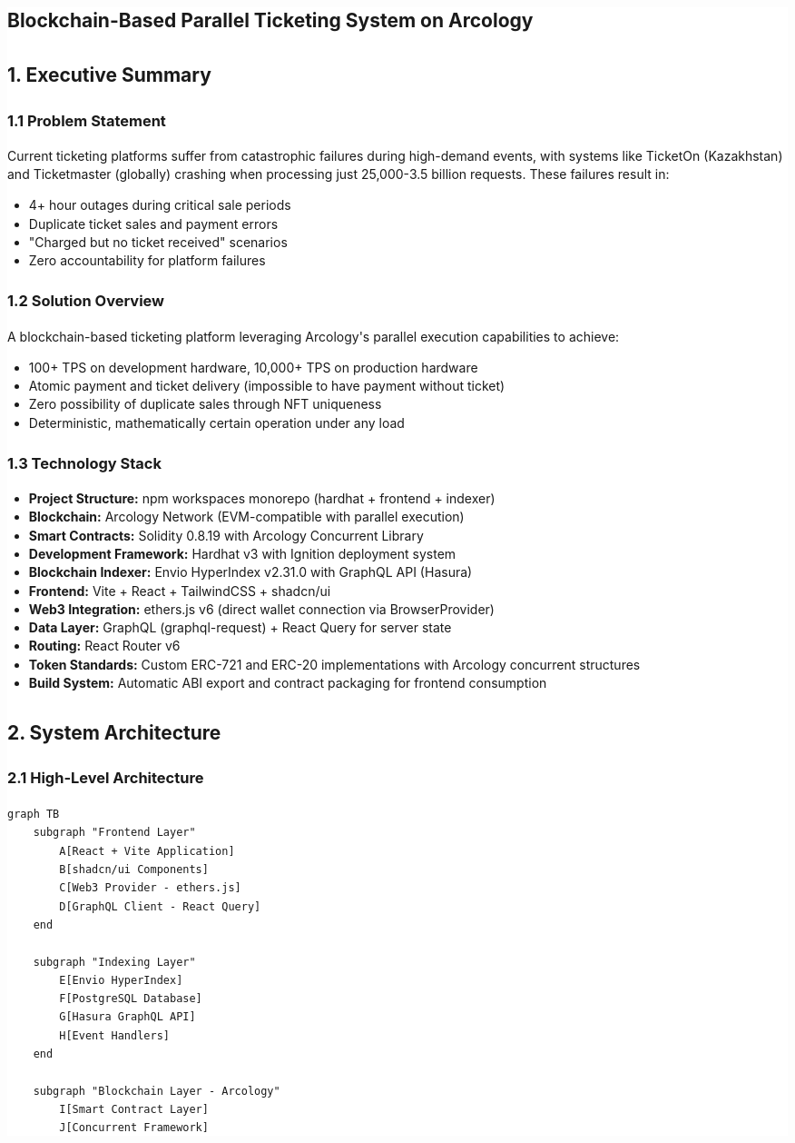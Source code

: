 ## Blockchain-Based Parallel Ticketing System on Arcology

## 1. Executive Summary

### 1.1 Problem Statement

Current ticketing platforms suffer from catastrophic failures during high-demand events, with systems like TicketOn (Kazakhstan) and Ticketmaster (globally) crashing when processing just 25,000-3.5 billion requests. These failures result in:

- 4+ hour outages during critical sale periods
- Duplicate ticket sales and payment errors
- "Charged but no ticket received" scenarios
- Zero accountability for platform failures

### 1.2 Solution Overview

A blockchain-based ticketing platform leveraging Arcology's parallel execution capabilities to achieve:

- 100+ TPS on development hardware, 10,000+ TPS on production hardware
- Atomic payment and ticket delivery (impossible to have payment without ticket)
- Zero possibility of duplicate sales through NFT uniqueness
- Deterministic, mathematically certain operation under any load

### 1.3 Technology Stack

- **Project Structure:** npm workspaces monorepo (hardhat + frontend + indexer)
- **Blockchain:** Arcology Network (EVM-compatible with parallel execution)
- **Smart Contracts:** Solidity 0.8.19 with Arcology Concurrent Library
- **Development Framework:** Hardhat v3 with Ignition deployment system
- **Blockchain Indexer:** Envio HyperIndex v2.31.0 with GraphQL API (Hasura)
- **Frontend:** Vite + React + TailwindCSS + shadcn/ui
- **Web3 Integration:** ethers.js v6 (direct wallet connection via BrowserProvider)
- **Data Layer:** GraphQL (graphql-request) + React Query for server state
- **Routing:** React Router v6
- **Token Standards:** Custom ERC-721 and ERC-20 implementations with Arcology concurrent structures
- **Build System:** Automatic ABI export and contract packaging for frontend consumption

## 2. System Architecture

### 2.1 High-Level Architecture

```mermaid
graph TB
    subgraph "Frontend Layer"
        A[React + Vite Application]
        B[shadcn/ui Components]
        C[Web3 Provider - ethers.js]
        D[GraphQL Client - React Query]
    end

    subgraph "Indexing Layer"
        E[Envio HyperIndex]
        F[PostgreSQL Database]
        G[Hasura GraphQL API]
        H[Event Handlers]
    end

    subgraph "Blockchain Layer - Arcology"
        I[Smart Contract Layer]
        J[Concurrent Framework]
```